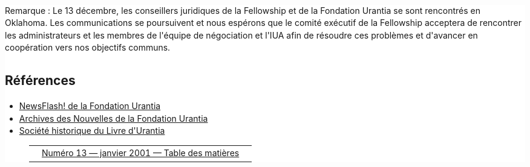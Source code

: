 Remarque : Le 13 décembre, les conseillers juridiques de la Fellowship et de la Fondation Urantia se sont rencontrés en Oklahoma. Les communications se poursuivent et nous espérons que le comité exécutif de la Fellowship acceptera de rencontrer les administrateurs et les membres de l'équipe de négociation et l'IUA afin de résoudre ces problèmes et d'avancer en coopération vers nos objectifs communs.

## Références

- [NewsFlash! de la Fondation Urantia](https://www.urantia.org/news/2001-01)
- [Archives des Nouvelles de la Fondation Urantia](https://www.urantia.org/urantia-foundation/newsletter-pdf-archives)
- [Société historique du Livre d'Urantia](https://ubhs.hosted-by-files.com/http/FrameDocTypesUN.html)



<figure class="table chapter-navigator">
  <table>
    <tbody>
      <tr>
        <td>
        </td>
        <td>
        <a href="/fr/index/articles_uf_newsflash#numéro-13-janvier-2001">
          <span class="mdi mdi-book-open-variant"></span><span class="pl-2">Numéro 13 — janvier 2001 — Table des matières</span>
        </a>
        </td>
        <td>
        </td>
      </tr>
    </tbody>
  </table>
</figure>
